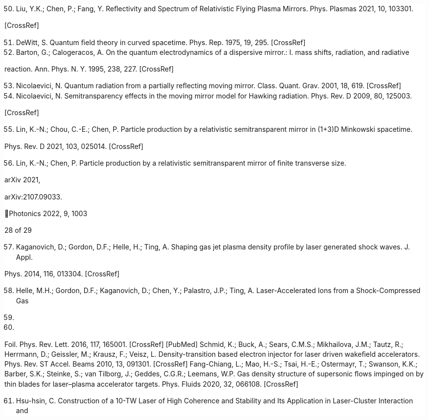 50. Liu, Y.K.; Chen, P.; Fang, Y. Reﬂectivity and Spectrum of Relativistic Flying Plasma Mirrors. Phys. Plasmas 2021, 10, 103301.

[CrossRef]

51. DeWitt, S. Quantum ﬁeld theory in curved spacetime. Phys. Rep. 1975, 19, 295. [CrossRef]
52. Barton, G.; Calogeracos, A. On the quantum electrodynamics of a dispersive mirror.: I. mass shifts, radiation, and radiative

reaction. Ann. Phys. N. Y. 1995, 238, 227. [CrossRef]

53. Nicolaevici, N. Quantum radiation from a partially reﬂecting moving mirror. Class. Quant. Grav. 2001, 18, 619. [CrossRef]
54. Nicolaevici, N. Semitransparency effects in the moving mirror model for Hawking radiation. Phys. Rev. D 2009, 80, 125003.

[CrossRef]

55. Lin, K.-N.; Chou, C.-E.; Chen, P. Particle production by a relativistic semitransparent mirror in (1+3)D Minkowski spacetime.

Phys. Rev. D 2021, 103, 025014. [CrossRef]

56. Lin, K.-N.; Chen, P. Particle production by a relativistic semitransparent mirror of ﬁnite transverse size.

arXiv 2021,

arXiv:2107.09033.

Photonics 2022, 9, 1003

28 of 29

57. Kaganovich, D.; Gordon, D.F.; Helle, H.; Ting, A. Shaping gas jet plasma density proﬁle by laser generated shock waves. J. Appl.

Phys. 2014, 116, 013304. [CrossRef]

58. Helle, M.H.; Gordon, D.F.; Kaganovich, D.; Chen, Y.; Palastro, J.P.; Ting, A. Laser-Accelerated Ions from a Shock-Compressed Gas

59.

60.

Foil. Phys. Rev. Lett. 2016, 117, 165001. [CrossRef] [PubMed]
Schmid, K.; Buck, A.; Sears, C.M.S.; Mikhailova, J.M.; Tautz, R.; Herrmann, D.; Geissler, M.; Krausz, F.; Veisz, L. Density-transition
based electron injector for laser driven wakeﬁeld accelerators. Phys. Rev. ST Accel. Beams 2010, 13, 091301. [CrossRef]
Fang-Chiang, L.; Mao, H.-S.; Tsai, H.-E.; Ostermayr, T.; Swanson, K.K.; Barber, S.K.; Steinke, S.; van Tilborg, J.; Geddes, C.G.R.;
Leemans, W.P. Gas density structure of supersonic ﬂows impinged on by thin blades for laser–plasma accelerator targets. Phys.
Fluids 2020, 32, 066108. [CrossRef]

61. Hsu-hsin, C. Construction of a 10-TW Laser of High Coherence and Stability and Its Application in Laser-Cluster Interaction and
